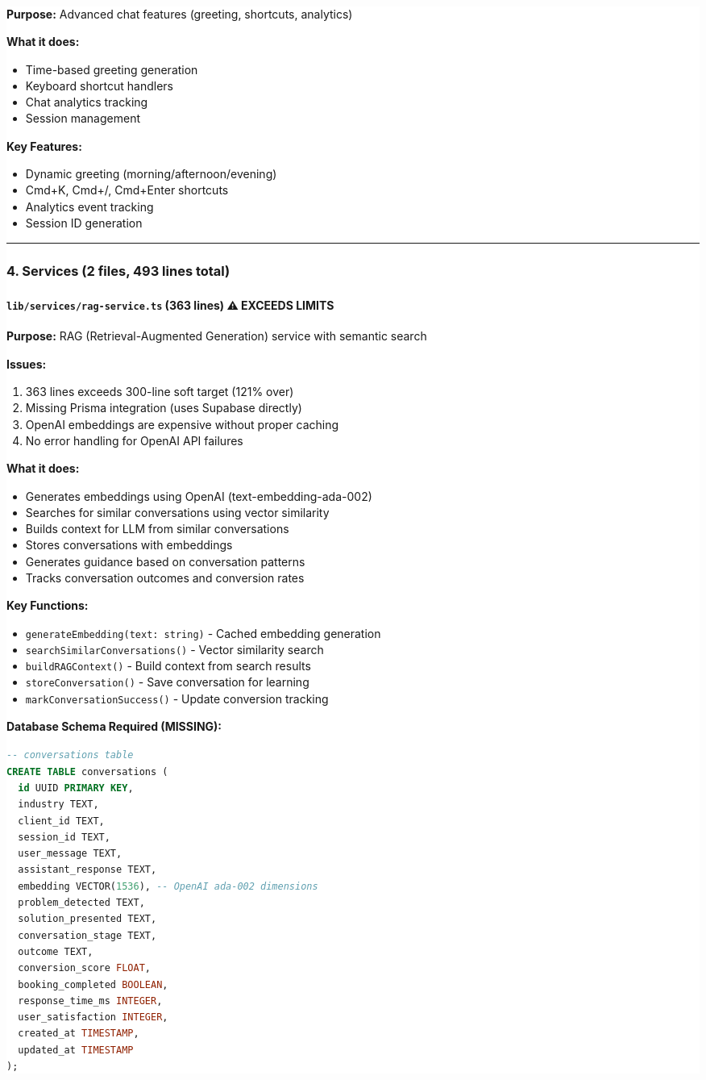 **Purpose:** Advanced chat features (greeting, shortcuts, analytics)

**What it does:**
- Time-based greeting generation
- Keyboard shortcut handlers
- Chat analytics tracking
- Session management

**Key Features:**
- Dynamic greeting (morning/afternoon/evening)
- Cmd+K, Cmd+/, Cmd+Enter shortcuts
- Analytics event tracking
- Session ID generation

---

### 4. Services (2 files, 493 lines total)

#### `lib/services/rag-service.ts` (363 lines) ⚠️ EXCEEDS LIMITS

**Purpose:** RAG (Retrieval-Augmented Generation) service with semantic search

**Issues:**
1. 363 lines exceeds 300-line soft target (121% over)
2. Missing Prisma integration (uses Supabase directly)
3. OpenAI embeddings are expensive without proper caching
4. No error handling for OpenAI API failures

**What it does:**
- Generates embeddings using OpenAI (text-embedding-ada-002)
- Searches for similar conversations using vector similarity
- Builds context for LLM from similar conversations
- Stores conversations with embeddings
- Generates guidance based on conversation patterns
- Tracks conversation outcomes and conversion rates

**Key Functions:**
- `generateEmbedding(text: string)` - Cached embedding generation
- `searchSimilarConversations()` - Vector similarity search
- `buildRAGContext()` - Build context from search results
- `storeConversation()` - Save conversation for learning
- `markConversationSuccess()` - Update conversion tracking

**Database Schema Required (MISSING):**
```sql
-- conversations table
CREATE TABLE conversations (
  id UUID PRIMARY KEY,
  industry TEXT,
  client_id TEXT,
  session_id TEXT,
  user_message TEXT,
  assistant_response TEXT,
  embedding VECTOR(1536), -- OpenAI ada-002 dimensions
  problem_detected TEXT,
  solution_presented TEXT,
  conversation_stage TEXT,
  outcome TEXT,
  conversion_score FLOAT,
  booking_completed BOOLEAN,
  response_time_ms INTEGER,
  user_satisfaction INTEGER,
  created_at TIMESTAMP,
  updated_at TIMESTAMP
);

```